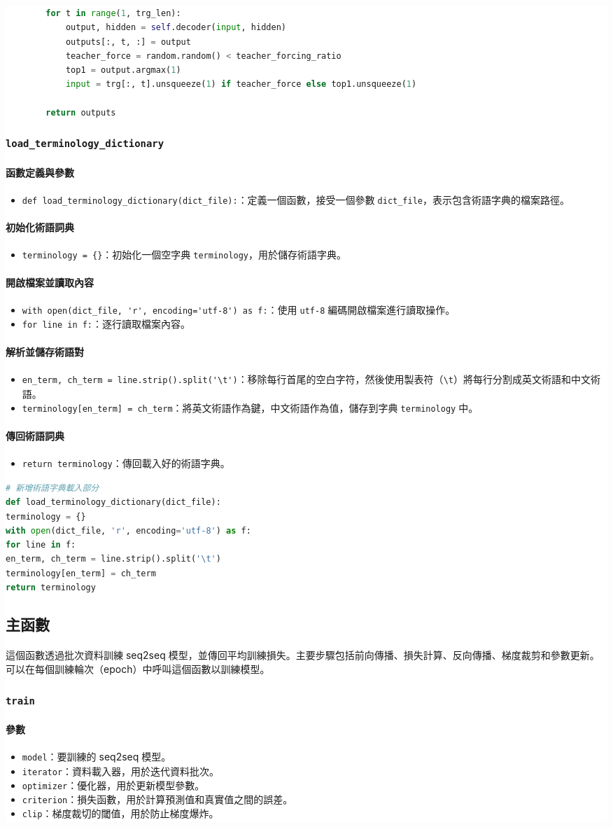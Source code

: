 ```python
        for t in range(1, trg_len):
            output, hidden = self.decoder(input, hidden)
            outputs[:, t, :] = output
            teacher_force = random.random() < teacher_forcing_ratio
            top1 = output.argmax(1)
            input = trg[:, t].unsqueeze(1) if teacher_force else top1.unsqueeze(1)

        return outputs
```

### `load_terminology_dictionary`

#### 函數定義與參數

- `def load_terminology_dictionary(dict_file):`：定義一個函數，接受一個參數 `dict_file`，表示包含術語字典的檔案路徑。

#### 初始化術語詞典

- `terminology = {}`：初始化一個空字典 `terminology`，用於儲存術語字典。

#### 開啟檔案並讀取內容

- `with open(dict_file, 'r', encoding='utf-8') as f:`：使用 `utf-8` 編碼開啟檔案進行讀取操作。
- `for line in f:`：逐行讀取檔案內容。

#### 解析並儲存術語對

- `en_term, ch_term = line.strip().split('\t')`：移除每行首尾的空白字符，然後使用製表符（`\t`）將每行分割成英文術語和中文術語。
- `terminology[en_term] = ch_term`：將英文術語作為鍵，中文術語作為值，儲存到字典 `terminology` 中。

#### 傳回術語詞典

- `return terminology`：傳回載入好的術語字典。

 ```python
 # 新增術語字典載入部分
 def load_terminology_dictionary(dict_file):
 terminology = {}
 with open(dict_file, 'r', encoding='utf-8') as f:
 for line in f:
 en_term, ch_term = line.strip().split('\t')
 terminology[en_term] = ch_term
 return terminology
 ```



## 主函數

這個函數透過批次資料訓練 seq2seq 模型，並傳回平均訓練損失。主要步驟包括前向傳播、損失計算、反向傳播、梯度裁剪和參數更新。可以在每個訓練輪次（epoch）中呼叫這個函數以訓練模型。

### `train`

#### 參數
- `model`：要訓練的 seq2seq 模型。
- `iterator`：資料載入器，用於迭代資料批次。
- `optimizer`：優化器，用於更新模型參數。
- `criterion`：損失函數，用於計算預測值和真實值之間的誤差。
- `clip`：梯度裁切的閾值，用於防止梯度爆炸。
